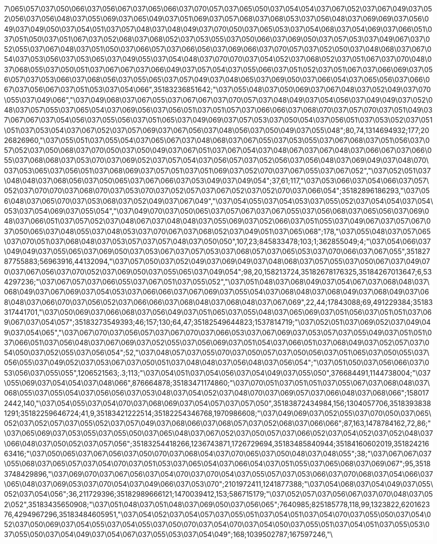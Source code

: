 7\065\057\037\050\066\037\056\067\037\065\066\037\070\057\037\065\050\037\054\054\037\067\052\037\067\049\037\052\056\037\056\048\037\055\069\037\065\049\037\051\069\037\057\068\037\068\053\037\056\048\037\069\069\037\056\049\037\049\050\037\054\051\037\057\048\037\048\049\037\070\050\037\065\053\037\054\068\037\054\069\037\066\051\037\051\050\037\051\067\037\052\068\037\068\052\037\053\055\037\050\066\037\069\050\037\057\053\037\049\067\037\052\055\037\067\048\037\051\050\037\066\057\037\066\056\037\069\066\037\070\057\037\052\050\037\048\068\037\067\054\037\053\056\037\053\065\037\049\055\037\054\048\037\070\070\037\054\052\037\068\052\037\051\067\037\070\048\037\068\055\037\050\051\037\067\067\037\066\049\037\057\054\037\055\066\037\051\052\037\051\067\037\066\069\037\056\057\037\053\066\037\068\056\037\055\065\037\057\049\037\048\065\037\069\050\037\066\054\037\065\056\037\066\067\037\056\067\037\051\053\037\054\066",35183236851642;"\037\055\048\037\050\069\037\067\048\037\052\049\037\070\055\037\049\066","\037\049\068\037\067\055\037\067\067\037\070\057\037\048\049\037\054\056\037\049\049\037\052\048\037\057\055\037\065\054\037\069\056\037\056\051\037\051\057\037\066\066\037\068\070\037\057\070\037\051\049\037\067\067\037\054\056\037\055\056\037\051\065\037\049\069\037\057\053\037\050\054\037\056\051\037\053\052\037\051\051\037\053\054\037\067\052\037\057\069\037\067\056\037\048\056\037\050\049\037\055\048";80,74,1314694932;177;2026826960,"\037\055\051\037\055\054\037\065\067\037\048\068\037\067\055\037\053\055\037\067\068\037\051\056\037\057\052\037\050\068\037\070\050\037\050\049\037\067\051\037\067\054\037\048\067\037\067\048\037\066\067\037\066\055\037\068\068\037\053\070\037\069\052\037\057\054\037\056\057\037\052\056\037\056\048\037\069\049\037\048\070\037\053\065\037\056\051\037\068\069\037\057\051\037\051\069\037\052\070\037\067\055\037\067\052","\037\052\051\037\048\048\037\068\056\037\050\065\037\067\066\037\053\049\037\049\054";37,61;117,"\037\053\066\037\054\066\037\057\052\037\070\070\037\068\070\037\053\070\037\052\057\037\067\052\037\052\070\037\066\054";35182896186293,"\037\056\048\037\065\070\037\053\068\037\052\049\037\067\049","\037\054\055\037\054\053\037\055\052\037\054\054\037\054\053\037\054\069\037\055\054","\037\049\070\037\050\065\037\057\067\037\067\055\037\056\068\037\065\056\037\069\048\037\066\051\037\057\052\037\048\067\037\048\048\037\055\069\037\052\066\037\051\055\037\049\067\037\057\067\037\050\065\037\048\055\037\048\053\037\070\067\037\068\052\037\049\051\037\065\068";178,"\037\055\048\037\057\065\037\070\051\037\068\048\037\053\057\037\057\048\037\050\050",107,23;845833478;103;1;362855049;4;"\037\054\066\037\049\049\037\055\065\037\069\050\037\053\067\037\057\053\037\068\057\037\065\053\037\070\066\037\067\055",35182787755883;56963916,44132094,"\037\057\050\037\052\049\037\069\049\037\048\068\037\057\055\037\050\067\037\049\070\037\067\056\037\070\052\037\069\050\037\055\065\037\049\054";98,20,158213724,35182678176325,35184267013647;6,534297236;"\037\067\057\037\066\055\037\067\051\037\055\052","\037\051\048\037\068\049\037\054\067\037\068\048\037\068\049\037\067\069\037\054\053\037\066\066\037\067\069\037\055\054\037\068\048\037\068\049\037\068\049\037\068\048\037\066\070\037\056\052\037\066\066\037\068\048\037\068\048\037\067\069",22,44;17843088;69,491229384;35183317441701,"\037\050\069\037\066\068\037\056\049\037\051\065\037\055\048\037\065\069\037\051\056\037\051\051\037\069\067\037\054\057";35183273549393;46;157;130;64,47;35182549644823;1537814719;"\037\052\051\037\069\052\037\049\049\037\054\065","\037\067\070\037\056\057\037\067\070\037\066\053\037\067\069\037\053\057\037\055\049\037\051\051\037\066\051\037\056\048\037\067\069\037\052\055\037\056\069\037\051\054\037\066\051\037\068\049\037\052\057\037\054\050\037\052\055\037\056\054";52,"\037\048\057\037\055\070\037\050\057\037\050\056\037\051\065\037\050\055\037\056\055\037\049\052\037\053\067\037\050\051\037\048\048\037\056\048\037\056\054";"\037\051\050\037\056\066\037\053\056\037\055\055",1206521563;.3;113;"\037\054\051\037\054\056\037\054\049\037\055\050",376684491,1144738004;"\037\055\069\037\054\054\037\048\066",876664878;35183471174860;"\037\070\051\037\051\051\037\055\067\037\068\048\037\068\055\037\055\054\037\056\056\037\053\048\037\054\052\037\048\070\037\069\057\037\066\048\037\068\066";1580172442,140,"\037\054\055\037\054\070\037\068\069\037\054\057\037\057\050",35183872434984,156;1304057706,35183938381291;35182259646724;41,9,35183421222514;35182254346768,1970986608;"\037\049\069\037\052\055\037\070\050\037\065\052\037\052\057\037\055\052\037\057\049\037\068\066\037\068\057\037\052\068\037\066\066";87,163,1478784162,72,86;"\037\065\069\037\053\055\037\055\050\037\065\048\037\067\052\037\050\057\037\066\052\037\054\052\037\052\048\037\066\048\037\050\052\037\057\056";35183254418266,1236743871,1726729694,35183485840944;35184160602019,35182421663416;"\037\050\065\037\067\056\037\050\070\037\068\054\037\070\065\037\050\048\037\048\055";38;"\037\067\067\037\055\068\037\065\057\037\054\070\037\051\053\037\065\054\037\066\054\037\051\055\037\065\068\037\069\067";95,35183748429896,"\037\069\070\037\067\056\037\054\070\037\070\054\037\055\057\037\053\066\037\070\068\037\054\066\037\065\048\037\069\053\037\070\054\037\049\066\037\053\070";2101972411,1241877388;"\037\054\068\037\054\049\037\055\052\037\054\056";36,211729396;35182989666121;1470039412,153;586715179;"\037\052\057\037\056\067\037\070\048\037\052\052",35183435650908;"\037\051\048\037\051\048\037\069\050\037\056\065";7640985;825185778,118,99,1323822,620162376,4294967296,35183484605951,"\037\054\052\037\054\057\037\055\051\037\054\051\037\054\070\037\055\050\037\054\052\037\050\069\037\054\055\037\054\055\037\050\070\037\054\070\037\054\050\037\055\051\037\054\051\037\055\053\037\055\050\037\054\049\037\054\067\037\055\053\037\054\049";168;1039502787;167597246,"\
